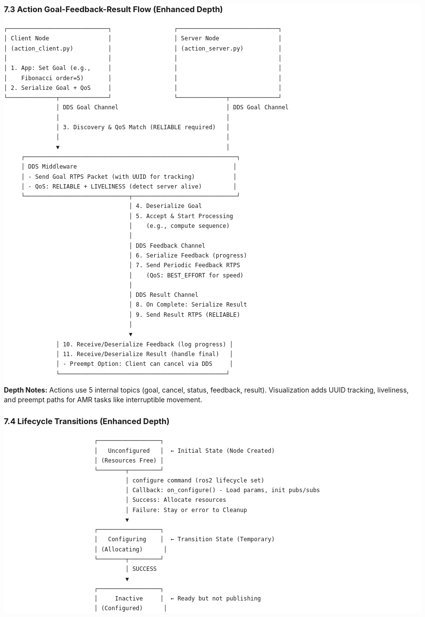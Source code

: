 ### 7.3 Action Goal-Feedback-Result Flow (Enhanced Depth)

```
┌─────────────────────────────┐                  ┌─────────────────────────────┐
│ Client Node                 │                  │ Server Node                 │
│ (action_client.py)          │                  │ (action_server.py)          │
│                             │                  │                             │
│ 1. App: Set Goal (e.g.,     │                  │                             │
│    Fibonacci order=5)       │                  │                             │
│ 2. Serialize Goal + QoS     │                  │                             │
└──────────────┬──────────────┘                  └──────────────┬──────────────┘
               │ DDS Goal Channel                               │ DDS Goal Channel
               │                                                │
               │ 3. Discovery & QoS Match (RELIABLE required)   │
               │                                                │
               ▼                                                │
     ┌─────────────────────────────────────────────────────────────┐
     │ DDS Middleware                                             │
     │ - Send Goal RTPS Packet (with UUID for tracking)           │
     │ - QoS: RELIABLE + LIVELINESS (detect server alive)         │
     └──────────────────────────────┬──────────────────────────────┘
                                    │ 4. Deserialize Goal
                                    │ 5. Accept & Start Processing
                                    │    (e.g., compute sequence)
                                    │
                                    │ DDS Feedback Channel
                                    │ 6. Serialize Feedback (progress)
                                    │ 7. Send Periodic Feedback RTPS
                                    │    (QoS: BEST_EFFORT for speed)
                                    │
                                    │ DDS Result Channel
                                    │ 8. On Complete: Serialize Result
                                    │ 9. Send Result RTPS (RELIABLE)
                                    │
                                    ▼
               │ 10. Receive/Deserialize Feedback (log progress) │
               │ 11. Receive/Deserialize Result (handle final)   │
               │ - Preempt Option: Client can cancel via DDS     │
               └────────────────────────────────────────────────┘
```

**Depth Notes:** Actions use 5 internal topics (goal, cancel, status, feedback, result). Visualization adds UUID tracking, liveliness, and preempt paths for AMR tasks like interruptible movement.

### 7.4 Lifecycle Transitions (Enhanced Depth)

```
                          ┌──────────────────┐
                          │   Unconfigured   │  ← Initial State (Node Created)
                          │ (Resources Free) │
                          └────────┬─────────┘
                                   │ configure command (ros2 lifecycle set)
                                   │ Callback: on_configure() - Load params, init pubs/subs
                                   │ Success: Allocate resources
                                   │ Failure: Stay or error to Cleanup
                                   ▼
                          ┌──────────────────┐
                          │   Configuring    │  ← Transition State (Temporary)
                          │ (Allocating)      │
                          └────────┬─────────┘
                                   │ SUCCESS
                                   ▼
                          ┌──────────────────┐
                          │     Inactive     │  ← Ready but not publishing
                          │ (Configured)      │
```